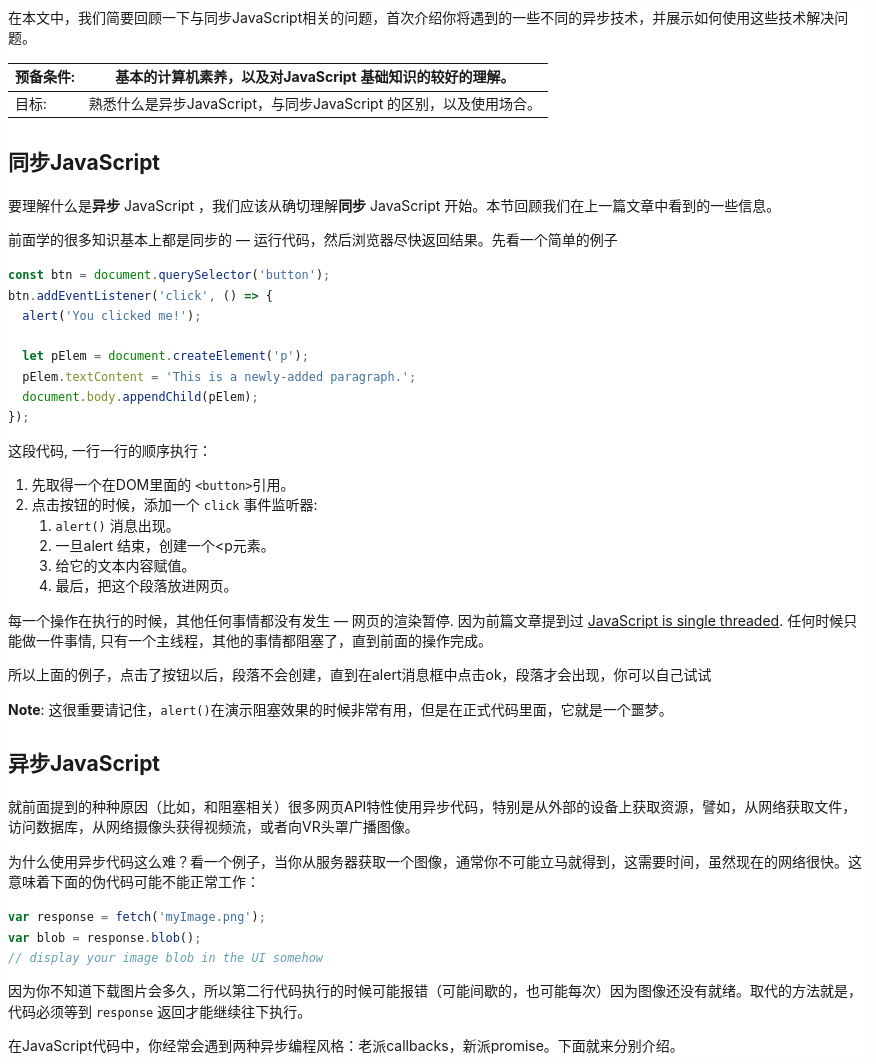 在本文中，我们简要回顾一下与同步JavaScript相关的问题，首次介绍你将遇到的一些不同的异步技术，并展示如何使用这些技术解决问题。

| 预备条件: | 基本的计算机素养，以及对JavaScript 基础知识的较好的理解。    |
| :-------- | ------------------------------------------------------------ |
| 目标:     | 熟悉什么是异步JavaScript，与同步JavaScript 的区别，以及使用场合。 |

## 同步JavaScript

要理解什么是**异步** JavaScript ，我们应该从确切理解**同步** JavaScript 开始。本节回顾我们在上一篇文章中看到的一些信息。

前面学的很多知识基本上都是同步的 — 运行代码，然后浏览器尽快返回结果。先看一个简单的例子

```js
const btn = document.querySelector('button');
btn.addEventListener('click', () => {
  alert('You clicked me!');

  let pElem = document.createElement('p');
  pElem.textContent = 'This is a newly-added paragraph.';
  document.body.appendChild(pElem);
});
```

这段代码, 一行一行的顺序执行：

1. 先取得一个在DOM里面的 `<button>`引用。
2. 点击按钮的时候，添加一个 `click` 事件监听器:
   1. `alert()` 消息出现。
   2. 一旦alert 结束，创建一个<p元素。
   3. 给它的文本内容赋值。
   4. 最后，把这个段落放进网页。

每一个操作在执行的时候，其他任何事情都没有发生 — 网页的渲染暂停. 因为前篇文章提到过 [JavaScript is single threaded](1/en-US/docs/Learn/JavaScript/Asynchronous/Concepts#JavaScript_is_single_threaded). 任何时候只能做一件事情, 只有一个主线程，其他的事情都阻塞了，直到前面的操作完成。

所以上面的例子，点击了按钮以后，段落不会创建，直到在alert消息框中点击ok，段落才会出现，你可以自己试试



**Note**: 这很重要请记住，`alert()`在演示阻塞效果的时候非常有用，但是在正式代码里面，它就是一个噩梦。

## 异步JavaScript

就前面提到的种种原因（比如，和阻塞相关）很多网页API特性使用异步代码，特别是从外部的设备上获取资源，譬如，从网络获取文件，访问数据库，从网络摄像头获得视频流，或者向VR头罩广播图像。

为什么使用异步代码这么难？看一个例子，当你从服务器获取一个图像，通常你不可能立马就得到，这需要时间，虽然现在的网络很快。这意味着下面的伪代码可能不能正常工作：

```js
var response = fetch('myImage.png');
var blob = response.blob();
// display your image blob in the UI somehow
```

因为你不知道下载图片会多久，所以第二行代码执行的时候可能报错（可能间歇的，也可能每次）因为图像还没有就绪。取代的方法就是，代码必须等到 `response` 返回才能继续往下执行。

在JavaScript代码中，你经常会遇到两种异步编程风格：老派callbacks，新派promise。下面就来分别介绍。
